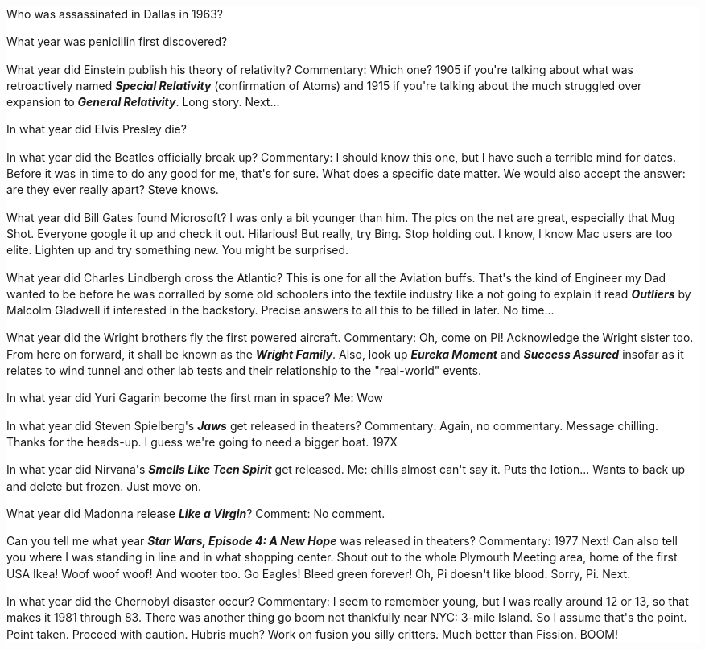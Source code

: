 Who was assassinated in Dallas in 1963?

What year was penicillin first discovered?

What year did Einstein publish his theory of relativity? Commentary: Which one?
1905 if you're talking about what was retroactively named ***Special
Relativity*** (confirmation of Atoms) and 1915 if you're talking about the much
struggled over expansion to ***General Relativity***. Long story. Next...

In what year did Elvis Presley die?

In what year did the Beatles officially break up? Commentary: I should know
this one, but I have such a terrible mind for dates. Before it was in time to
do any good for me, that's for sure. What does a specific date matter. We would
also accept the answer: are they ever really apart? Steve knows.

What year did Bill Gates found Microsoft? I was only a bit younger than him.
The pics on the net are great, especially that Mug Shot. Everyone google it up
and check it out. Hilarious! But really, try Bing. Stop holding out. I know, I
know Mac users are too elite. Lighten up and try something new. You might be
surprised.

What year did Charles Lindbergh cross the Atlantic? This is one for all the
Aviation buffs. That's the kind of Engineer my Dad wanted to be before he was
corralled by some old schoolers into the textile industry like a not going to
explain it read ***Outliers*** by Malcolm Gladwell if interested in the
backstory. Precise answers to all this to be filled in later. No time...

What year did the Wright brothers fly the first powered aircraft. Commentary:
Oh, come on Pi! Acknowledge the Wright sister too. From here on forward, it
shall be known as the ***Wright Family***. Also, look up ***Eureka Moment***
and ***Success Assured*** insofar as it relates to wind tunnel and other lab
tests and their relationship to the "real-world" events.

In what year did Yuri Gagarin become the first man in space? Me: Wow

In what year did Steven Spielberg's ***Jaws*** get released in theaters?
Commentary: Again, no commentary. Message chilling. Thanks for the heads-up. I
guess we're going to need a bigger boat. 197X

In what year did Nirvana's ***Smells Like Teen Spirit*** get released. Me:
chills almost can't say it. Puts the lotion... Wants to back up and delete but
frozen. Just move on.

What year did Madonna release ***Like a Virgin***? Comment: No comment.

Can you tell me what year ***Star Wars, Episode 4: A New Hope*** was released
in theaters? Commentary: 1977 Next! Can also tell you where I was standing in
line and in what shopping center. Shout out to the whole Plymouth Meeting area,
home of the first USA Ikea! Woof woof woof! And wooter too. Go Eagles! Bleed
green forever! Oh, Pi doesn't like blood. Sorry, Pi. Next.

In what year did the Chernobyl disaster occur? Commentary: I seem to remember
young, but I was really around 12 or 13, so that makes it 1981 through 83.
There was another thing go boom not thankfully near NYC: 3-mile Island. So I
assume that's the point. Point taken. Proceed with caution. Hubris much? Work
on fusion you silly critters. Much better than Fission. BOOM!
